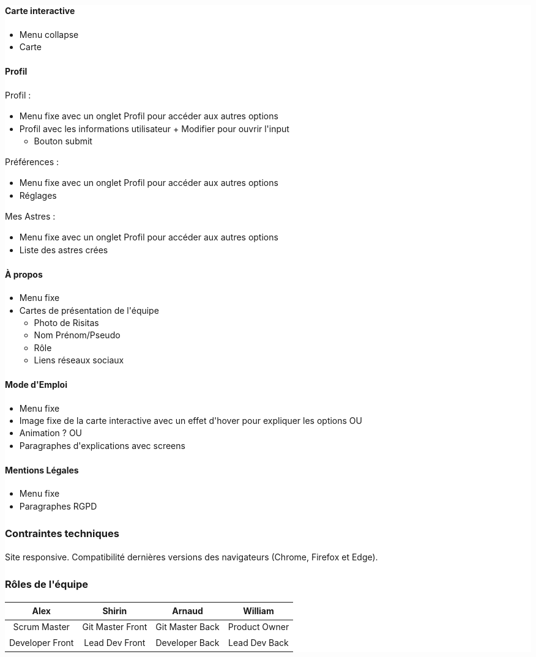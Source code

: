#### Carte interactive

- Menu collapse
- Carte

#### Profil

Profil :

- Menu fixe avec un onglet Profil pour accéder aux autres options
- Profil avec les informations utilisateur + Modifier pour ouvrir l'input
  - Bouton submit

Préférences :

- Menu fixe avec un onglet Profil pour accéder aux autres options
- Réglages

Mes Astres :

- Menu fixe avec un onglet Profil pour accéder aux autres options
- Liste des astres crées

#### À propos

- Menu fixe
- Cartes de présentation de l'équipe
  - Photo de Risitas
  - Nom Prénom/Pseudo
  - Rôle
  - Liens réseaux sociaux

#### Mode d'Emploi

- Menu fixe
- Image fixe de la carte interactive avec un effet d'hover pour expliquer les options OU
- Animation ? OU
- Paragraphes d'explications avec screens

#### Mentions Légales

- Menu fixe
- Paragraphes RGPD

### Contraintes techniques

Site responsive.
Compatibilité dernières versions des navigateurs (Chrome, Firefox et Edge).

### Rôles de l'équipe

| **Alex** | **Shirin** | **Arnaud** | **William**  
|:---:|:---:|:---:|:---:|
| Scrum Master | Git Master Front | Git Master Back | Product Owner |
| Developer Front | Lead Dev Front | Developer Back | Lead Dev Back |
